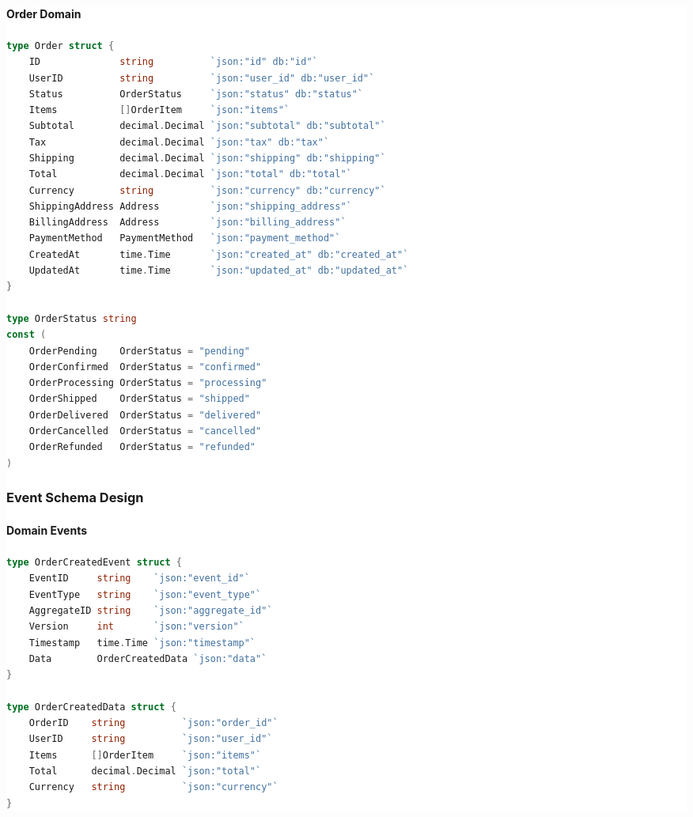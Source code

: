 #### Order Domain
```go
type Order struct {
    ID              string          `json:"id" db:"id"`
    UserID          string          `json:"user_id" db:"user_id"`
    Status          OrderStatus     `json:"status" db:"status"`
    Items           []OrderItem     `json:"items"`
    Subtotal        decimal.Decimal `json:"subtotal" db:"subtotal"`
    Tax             decimal.Decimal `json:"tax" db:"tax"`
    Shipping        decimal.Decimal `json:"shipping" db:"shipping"`
    Total           decimal.Decimal `json:"total" db:"total"`
    Currency        string          `json:"currency" db:"currency"`
    ShippingAddress Address         `json:"shipping_address"`
    BillingAddress  Address         `json:"billing_address"`
    PaymentMethod   PaymentMethod   `json:"payment_method"`
    CreatedAt       time.Time       `json:"created_at" db:"created_at"`
    UpdatedAt       time.Time       `json:"updated_at" db:"updated_at"`
}

type OrderStatus string
const (
    OrderPending    OrderStatus = "pending"
    OrderConfirmed  OrderStatus = "confirmed"
    OrderProcessing OrderStatus = "processing"
    OrderShipped    OrderStatus = "shipped"
    OrderDelivered  OrderStatus = "delivered"
    OrderCancelled  OrderStatus = "cancelled"
    OrderRefunded   OrderStatus = "refunded"
)
```

### Event Schema Design

#### Domain Events
```go
type OrderCreatedEvent struct {
    EventID     string    `json:"event_id"`
    EventType   string    `json:"event_type"`
    AggregateID string    `json:"aggregate_id"`
    Version     int       `json:"version"`
    Timestamp   time.Time `json:"timestamp"`
    Data        OrderCreatedData `json:"data"`
}

type OrderCreatedData struct {
    OrderID    string          `json:"order_id"`
    UserID     string          `json:"user_id"`
    Items      []OrderItem     `json:"items"`
    Total      decimal.Decimal `json:"total"`
    Currency   string          `json:"currency"`
}
```
